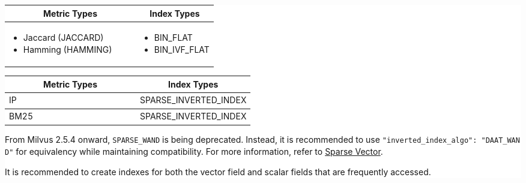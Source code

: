 </div>

<div class="filter-binary table-wrapper" markdown="block">

<table class="tg">
<thead>
  <tr>
    <th class="tg-0pky" style="width: 204px;">Metric Types</th>
    <th class="tg-0pky">Index Types</th>
  </tr>
</thead>
<tbody>
  <tr>
    <td class="tg-0pky"><ul><li>Jaccard (JACCARD)</li><li>Hamming (HAMMING)</li></ul></td>
    <td class="tg-0pky"><ul><li>BIN_FLAT</li><li>BIN_IVF_FLAT</li></ul></td>
  </tr>
</tbody>
</table>

</div>

<div class="filter-sparse table-wrapper" markdown="block">

<table class="tg">
<thead>
  <tr>
    <th class="tg-0pky" style="width: 204px;">Metric Types</th>
    <th class="tg-0pky">Index Types</th>
  </tr>
</thead>
<tbody>
  <tr>
    <td class="tg-0pky">IP</td>
    <td class="tg-0pky">SPARSE_INVERTED_INDEX</td>
  </tr>
</tbody>
<tbody>
  <tr>
    <td class="tg-0pky">BM25</td>
    <td class="tg-0pky">SPARSE_INVERTED_INDEX</td>
  </tr>
</tbody>
</table>

<div class="alert note">

From Milvus 2.5.4 onward, `SPARSE_WAND` is being deprecated. Instead, it is recommended to use `"inverted_index_algo": "DAAT_WAND"` for equivalency while maintaining compatibility. For more information, refer to [Sparse Vector](sparse_vector.md#Set-index-params-for-vector-field).

</div>

</div>

It is recommended to create indexes for both the vector field and scalar fields that are frequently accessed.
